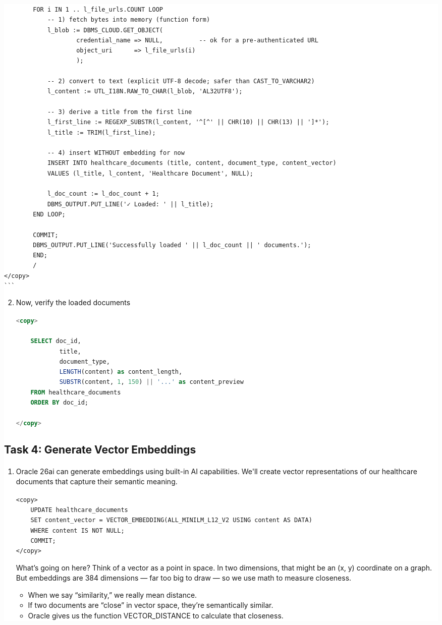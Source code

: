             FOR i IN 1 .. l_file_urls.COUNT LOOP
                -- 1) fetch bytes into memory (function form)
                l_blob := DBMS_CLOUD.GET_OBJECT(
                        credential_name => NULL,          -- ok for a pre-authenticated URL
                        object_uri      => l_file_urls(i)
                        );

                -- 2) convert to text (explicit UTF-8 decode; safer than CAST_TO_VARCHAR2)
                l_content := UTL_I18N.RAW_TO_CHAR(l_blob, 'AL32UTF8');

                -- 3) derive a title from the first line
                l_first_line := REGEXP_SUBSTR(l_content, '^[^' || CHR(10) || CHR(13) || ']*');
                l_title := TRIM(l_first_line);

                -- 4) insert WITHOUT embedding for now
                INSERT INTO healthcare_documents (title, content, document_type, content_vector)
                VALUES (l_title, l_content, 'Healthcare Document', NULL);

                l_doc_count := l_doc_count + 1;
                DBMS_OUTPUT.PUT_LINE('✓ Loaded: ' || l_title);
            END LOOP;

            COMMIT;
            DBMS_OUTPUT.PUT_LINE('Successfully loaded ' || l_doc_count || ' documents.');
            END;
            /
    </copy>
    ```
2. Now, verify the loaded documents
    ```sql
    <copy>

        SELECT doc_id,
                title,
                document_type,
                LENGTH(content) as content_length,
                SUBSTR(content, 1, 150) || '...' as content_preview
        FROM healthcare_documents
        ORDER BY doc_id;

    </copy>
    ```



## Task 4: Generate Vector Embeddings

1. Oracle 26ai can generate embeddings using built-in AI capabilities. We'll create vector representations of our healthcare documents that capture their semantic meaning.

    ```
    <copy>
        UPDATE healthcare_documents
        SET content_vector = VECTOR_EMBEDDING(ALL_MINILM_L12_V2 USING content AS DATA)
        WHERE content IS NOT NULL;
        COMMIT;
    </copy>
    ```
    What’s going on here?
    Think of a vector as a point in space. In two dimensions, that might be an (x, y) coordinate on a graph. But embeddings are 384 dimensions — far too big to draw — so we use math to measure closeness.
    * When we say “similarity,” we really mean distance.
    * If two documents are “close” in vector space, they’re semantically similar.
    * Oracle gives us the function VECTOR_DISTANCE to calculate that closeness.

